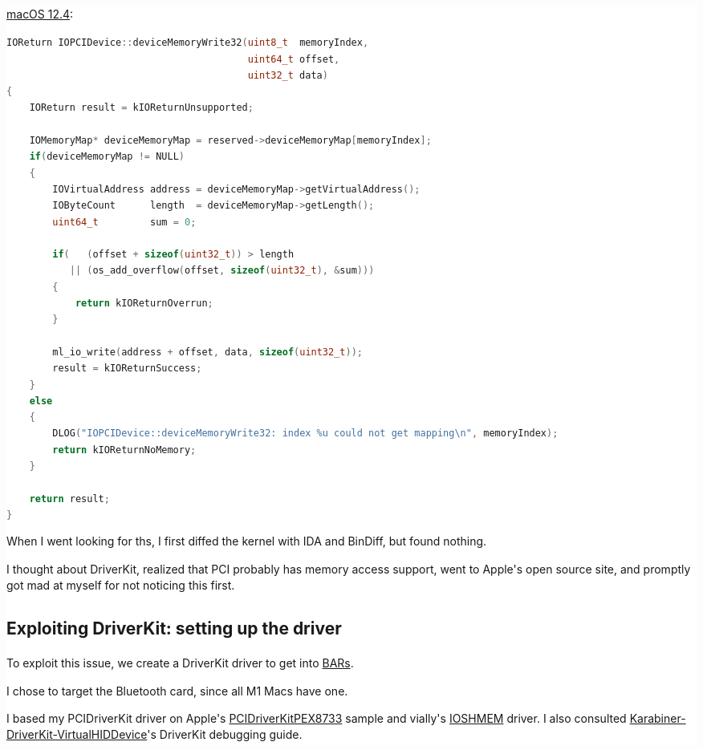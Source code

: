 [macOS 12.4](https://github.com/apple-oss-distributions/IOPCIFamily/blob/e0cf4edc6b92a166c89a52dea7553666cc0083f7/IOPCIDevice.cpp#L1979):

```c++
IOReturn IOPCIDevice::deviceMemoryWrite32(uint8_t  memoryIndex,
                                          uint64_t offset,
                                          uint32_t data)
{
    IOReturn result = kIOReturnUnsupported;

    IOMemoryMap* deviceMemoryMap = reserved->deviceMemoryMap[memoryIndex];
    if(deviceMemoryMap != NULL)
    {
        IOVirtualAddress address = deviceMemoryMap->getVirtualAddress();
        IOByteCount      length  = deviceMemoryMap->getLength();
        uint64_t         sum = 0;

        if(   (offset + sizeof(uint32_t)) > length
           || (os_add_overflow(offset, sizeof(uint32_t), &sum)))
        {
            return kIOReturnOverrun;
        }

        ml_io_write(address + offset, data, sizeof(uint32_t));
        result = kIOReturnSuccess;
    }
    else
    {
        DLOG("IOPCIDevice::deviceMemoryWrite32: index %u could not get mapping\n", memoryIndex);
        return kIOReturnNoMemory;
    }

    return result;
}
```

When I went looking for ths, I first diffed the kernel with IDA and BinDiff, but found nothing.

I thought about DriverKit, realized that PCI probably has memory access support, went to Apple's open source site, and promptly got mad at myself for not noticing this first.

## Exploiting DriverKit: setting up the driver

To exploit this issue, we create a DriverKit driver to get into [BARs](https://en.wikipedia.org/wiki/PCI_configuration_space#Bus_enumeration).

I chose to target the Bluetooth card, since all M1 Macs have one.

I based my PCIDriverKit driver on Apple's [PCIDriverKitPEX8733](https://github.com/apple-oss-distributions/IOPCIFamily/blob/0b4c82fe7eaff74091b414225e966f993bfab328/PEX8733/PCIDriverKitPEX8733/PCIDriverKitPEX8733.cpp) sample and vially's [IOSHMEM](https://github.com/vially/ivshmem.dext) driver. I also consulted [Karabiner-DriverKit-VirtualHIDDevice](https://github.com/pqrs-org/Karabiner-DriverKit-VirtualHIDDevice/blob/main/DEVELOPMENT.md)'s DriverKit debugging guide.
